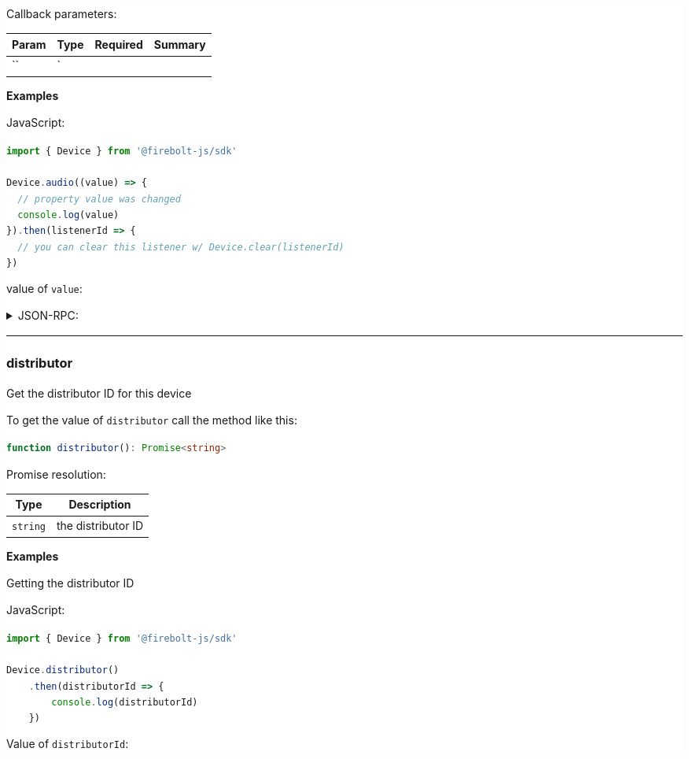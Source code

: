 Callback parameters:

| Param                  | Type                 | Required                 | Summary                 |
| ---------------------- | -------------------- | ------------------------ | ----------------------- |
| `` | `|

**Examples**



JavaScript:

```javascript
import { Device } from '@firebolt-js/sdk'

Device.audio((value) => {
  // property value was changed
  console.log(value)
}).then(listenerId => {
  // you can clear this listener w/ Device.clear(listenerId)
})
```

value of `value`:

```javascript
```


<details><summary>JSON-RPC:</summary></details>


---

### distributor
Get the distributor ID for this device



To get the value of `distributor` call the method like this:


```typescript
function distributor(): Promise<string>
```




Promise resolution:

| Type | Description |
| ---- | ----------- |
| `string` | the distributor ID |


**Examples**

Getting the distributor ID

JavaScript:

```javascript
import { Device } from '@firebolt-js/sdk'

Device.distributor()
    .then(distributorId => {
        console.log(distributorId)
    })
```
Value of `distributorId`:

